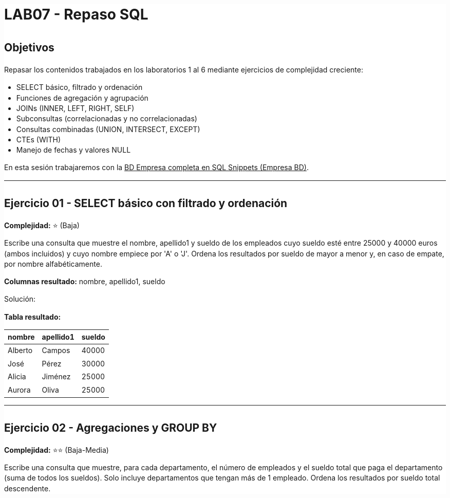 # LAB07 - Repaso SQL

## Objetivos

Repasar los contenidos trabajados en los laboratorios 1 al 6 mediante ejercicios de complejidad creciente:

- SELECT básico, filtrado y ordenación
- Funciones de agregación y agrupación
- JOINs (INNER, LEFT, RIGHT, SELF)
- Subconsultas (correlacionadas y no correlacionadas)
- Consultas combinadas (UNION, INTERSECT, EXCEPT)
- CTEs (WITH)
- Manejo de fechas y valores NULL

En esta sesión trabajaremos con la [BD Empresa completa en SQL Snippets (Empresa BD)](https://i3lab.unex.es/sql-snippets/index.html?db=empresabd).

---

## Ejercicio 01 - SELECT básico con filtrado y ordenación

**Complejidad:** ⭐ (Baja)

Escribe una consulta que muestre el nombre, apellido1 y sueldo de los empleados cuyo sueldo esté entre 25000 y 40000 euros (ambos incluidos) y cuyo nombre empiece por 'A' o 'J'. Ordena los resultados por sueldo de mayor a menor y, en caso de empate, por nombre alfabéticamente.

**Columnas resultado:** nombre, apellido1, sueldo

Solución:
```sql

```

**Tabla resultado:**

| nombre  | apellido1 | sueldo | 
| ------- | --------- | ------ |
| Alberto | Campos    | 40000  |
| José    | Pérez     | 30000  |
| Alicia  | Jiménez   | 25000  |
| Aurora  | Oliva     | 25000  |

---

## Ejercicio 02 - Agregaciones y GROUP BY

**Complejidad:** ⭐⭐ (Baja-Media)

Escribe una consulta que muestre, para cada departamento, el número de empleados y el sueldo total que paga el departamento (suma de todos los sueldos). Solo incluye departamentos que tengan más de 1 empleado. Ordena los resultados por sueldo total descendente.
